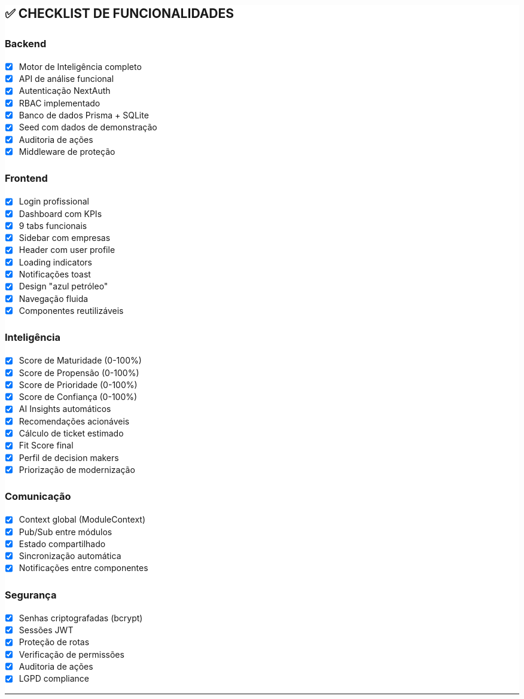 
## ✅ CHECKLIST DE FUNCIONALIDADES

### Backend
- [x] Motor de Inteligência completo
- [x] API de análise funcional
- [x] Autenticação NextAuth
- [x] RBAC implementado
- [x] Banco de dados Prisma + SQLite
- [x] Seed com dados de demonstração
- [x] Auditoria de ações
- [x] Middleware de proteção

### Frontend
- [x] Login profissional
- [x] Dashboard com KPIs
- [x] 9 tabs funcionais
- [x] Sidebar com empresas
- [x] Header com user profile
- [x] Loading indicators
- [x] Notificações toast
- [x] Design "azul petróleo"
- [x] Navegação fluida
- [x] Componentes reutilizáveis

### Inteligência
- [x] Score de Maturidade (0-100%)
- [x] Score de Propensão (0-100%)
- [x] Score de Prioridade (0-100%)
- [x] Score de Confiança (0-100%)
- [x] AI Insights automáticos
- [x] Recomendações acionáveis
- [x] Cálculo de ticket estimado
- [x] Fit Score final
- [x] Perfil de decision makers
- [x] Priorização de modernização

### Comunicação
- [x] Context global (ModuleContext)
- [x] Pub/Sub entre módulos
- [x] Estado compartilhado
- [x] Sincronização automática
- [x] Notificações entre componentes

### Segurança
- [x] Senhas criptografadas (bcrypt)
- [x] Sessões JWT
- [x] Proteção de rotas
- [x] Verificação de permissões
- [x] Auditoria de ações
- [x] LGPD compliance

---